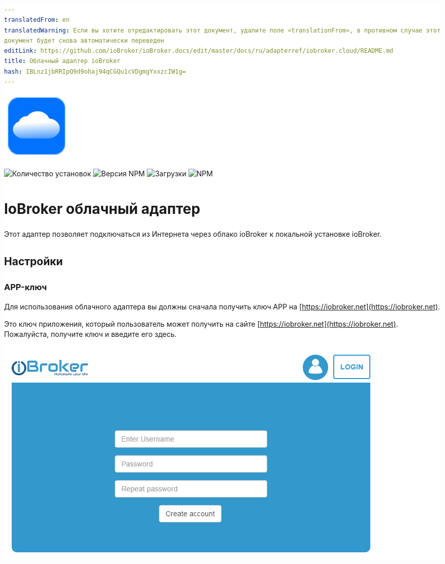 ```yaml
---
translatedFrom: en
translatedWarning: Если вы хотите отредактировать этот документ, удалите поле «translationFrom», в противном случае этот документ будет снова автоматически переведен
editLink: https://github.com/ioBroker/ioBroker.docs/edit/master/docs/ru/adapterref/iobroker.cloud/README.md
title: Облачный адаптер ioBroker
hash: IBLnz1jbRRIpQ9d9ohaj94qCGQu1cVDgmgYxxzcIW1g=
---
```

![логотип](../../../en/adapterref/iobroker.cloud/admin/cloud.png)

![Количество установок](http://iobroker.live/badges/cloud-stable.svg)
![Версия NPM](http://img.shields.io/npm/v/iobroker.cloud.svg)
![Загрузки](https://img.shields.io/npm/dm/iobroker.cloud.svg)
![NPM](https://nodei.co/npm/iobroker.cloud.png?downloads=true)

# IoBroker облачный адаптер
Этот адаптер позволяет подключаться из Интернета через облако ioBroker к локальной установке ioBroker.

## Настройки
### APP-ключ
Для использования облачного адаптера вы должны сначала получить ключ APP на [https://iobroker.net](https://iobroker.net).

Это ключ приложения, который пользователь может получить на сайте [https://iobroker.net](https://iobroker.net). Пожалуйста, получите ключ и введите его здесь.

![вступление](../../../en/adapterref/iobroker.cloud/img/intro.png)
